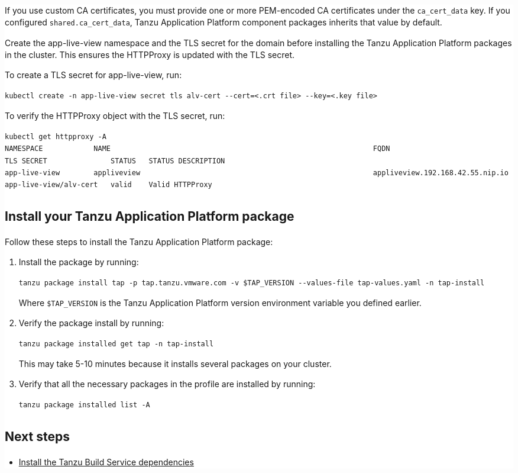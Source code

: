If you use custom CA certificates, you must provide one or more PEM-encoded CA certificates under the `ca_cert_data` key. If you configured `shared.ca_cert_data`, Tanzu Application Platform component packages inherits that value by default.

Create the app-live-view namespace and the TLS secret for the domain before installing the Tanzu Application Platform packages in the cluster. This ensures the HTTPProxy is updated with the TLS secret.

To create a TLS secret for app-live-view, run:

```console
kubectl create -n app-live-view secret tls alv-cert --cert=<.crt file> --key=<.key file>
```

To verify the HTTPProxy object with the TLS secret, run:

```console
kubectl get httpproxy -A
NAMESPACE            NAME                                                              FQDN                                                             TLS SECRET               STATUS   STATUS DESCRIPTION
app-live-view        appliveview                                                       appliveview.192.168.42.55.nip.io                                 app-live-view/alv-cert   valid    Valid HTTPProxy
```

## <a id="install-package"></a>Install your Tanzu Application Platform package

Follow these steps to install the Tanzu Application Platform package:

1. Install the package by running:

    ```console
    tanzu package install tap -p tap.tanzu.vmware.com -v $TAP_VERSION --values-file tap-values.yaml -n tap-install
    ```

    Where `$TAP_VERSION` is the Tanzu Application Platform version environment variable
    you defined earlier.

1. Verify the package install by running:

    ```console
    tanzu package installed get tap -n tap-install
    ```

    This may take 5-10 minutes because it installs several packages on your cluster.

1. Verify that all the necessary packages in the profile are installed by running:

    ```console
    tanzu package installed list -A
    ```

## <a id='next-steps'></a>Next steps

- [Install the Tanzu Build Service dependencies](tbs-offline-install-deps.html)
